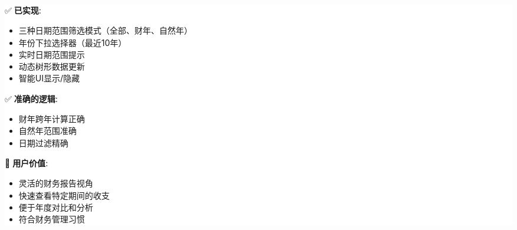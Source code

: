 ✅ **已实现**:
- 三种日期范围筛选模式（全部、财年、自然年）
- 年份下拉选择器（最近10年）
- 实时日期范围提示
- 动态树形数据更新
- 智能UI显示/隐藏

✅ **准确的逻辑**:
- 财年跨年计算正确
- 自然年范围准确
- 日期过滤精确

🎉 **用户价值**:
- 灵活的财务报告视角
- 快速查看特定期间的收支
- 便于年度对比和分析
- 符合财务管理习惯

